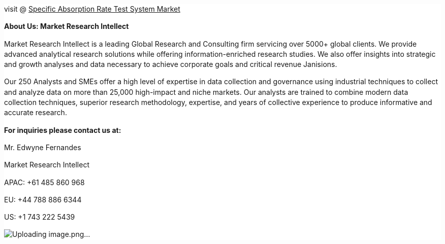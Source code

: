 visit&nbsp;@</strong>&nbsp;</span><span class="font-[700]"><a href="https://www.marketresearchintellect.com/product/specific-absorption-rate-test-system-market-size-and-forecast/?utm_source=Linkedin&utm_medium=846" target="_blank" data-tracking-control-name="article-ssr-frontend-pulse_little-text-block" data-tracking-will-navigate="" data-test-link="">Specific Absorption Rate Test System Market</a></span></p><p><strong><span class="font-[700]">About Us: Market Research Intellect</span></strong></p><p><span class="">Market Research Intellect is a leading Global Research and Consulting firm servicing over 5000+ global clients. We provide advanced analytical research solutions while offering information-enriched research studies.&nbsp;</span>We also offer insights into strategic and growth analyses and data necessary to achieve corporate goals and critical revenue Janisions.</p><p><span class="">Our 250 Analysts and SMEs offer a high level of expertise in data collection and governance using industrial techniques to collect and analyze data on more than 25,000 high-impact and niche markets. Our analysts are trained to combine modern data collection techniques, superior research methodology, expertise, and years of collective experience to produce informative and accurate research.</span></p><p><strong>For inquiries please contact us at:</strong></p><p>Mr. Edwyne Fernandes</p><p>Market Research Intellect</p><p>APAC: +61 485 860 968</p><p>EU: +44 788 886 6344</p><p>US: +1 743 222 5439</p>
![Uploading image.png…]()
